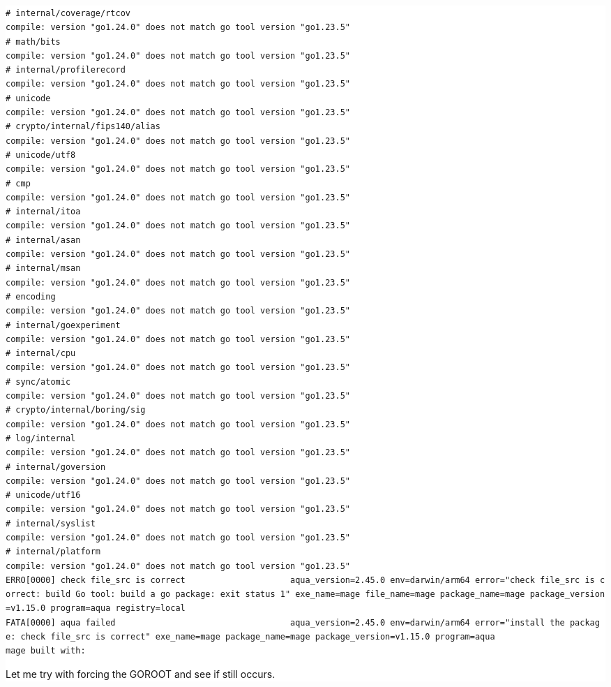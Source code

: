 ```console
# internal/coverage/rtcov
compile: version "go1.24.0" does not match go tool version "go1.23.5"
# math/bits
compile: version "go1.24.0" does not match go tool version "go1.23.5"
# internal/profilerecord
compile: version "go1.24.0" does not match go tool version "go1.23.5"
# unicode
compile: version "go1.24.0" does not match go tool version "go1.23.5"
# crypto/internal/fips140/alias
compile: version "go1.24.0" does not match go tool version "go1.23.5"
# unicode/utf8
compile: version "go1.24.0" does not match go tool version "go1.23.5"
# cmp
compile: version "go1.24.0" does not match go tool version "go1.23.5"
# internal/itoa
compile: version "go1.24.0" does not match go tool version "go1.23.5"
# internal/asan
compile: version "go1.24.0" does not match go tool version "go1.23.5"
# internal/msan
compile: version "go1.24.0" does not match go tool version "go1.23.5"
# encoding
compile: version "go1.24.0" does not match go tool version "go1.23.5"
# internal/goexperiment
compile: version "go1.24.0" does not match go tool version "go1.23.5"
# internal/cpu
compile: version "go1.24.0" does not match go tool version "go1.23.5"
# sync/atomic
compile: version "go1.24.0" does not match go tool version "go1.23.5"
# crypto/internal/boring/sig
compile: version "go1.24.0" does not match go tool version "go1.23.5"
# log/internal
compile: version "go1.24.0" does not match go tool version "go1.23.5"
# internal/goversion
compile: version "go1.24.0" does not match go tool version "go1.23.5"
# unicode/utf16
compile: version "go1.24.0" does not match go tool version "go1.23.5"
# internal/syslist
compile: version "go1.24.0" does not match go tool version "go1.23.5"
# internal/platform
compile: version "go1.24.0" does not match go tool version "go1.23.5"
ERRO[0000] check file_src is correct                     aqua_version=2.45.0 env=darwin/arm64 error="check file_src is correct: build Go tool: build a go package: exit status 1" exe_name=mage file_name=mage package_name=mage package_version=v1.15.0 program=aqua registry=local
FATA[0000] aqua failed                                   aqua_version=2.45.0 env=darwin/arm64 error="install the package: check file_src is correct" exe_name=mage package_name=mage package_version=v1.15.0 program=aqua
mage built with:
```

Let me try with forcing the GOROOT and see if still occurs.
